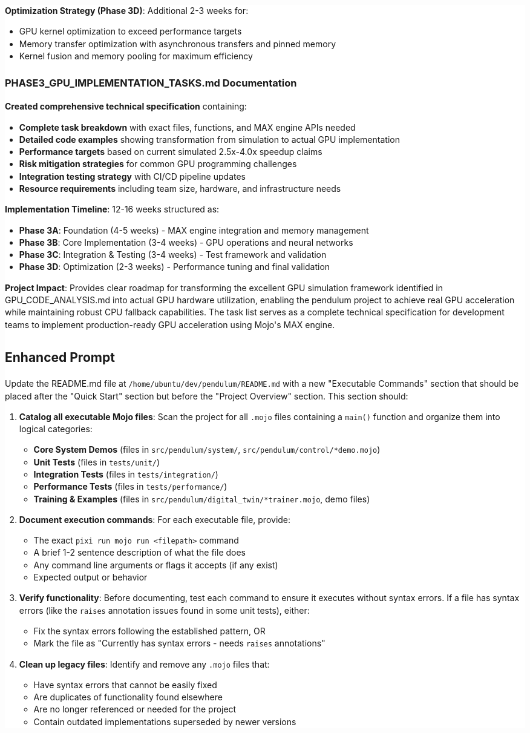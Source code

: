 **Optimization Strategy (Phase 3D)**: Additional 2-3 weeks for:
- GPU kernel optimization to exceed performance targets
- Memory transfer optimization with asynchronous transfers and pinned memory
- Kernel fusion and memory pooling for maximum efficiency

### PHASE3_GPU_IMPLEMENTATION_TASKS.md Documentation

**Created comprehensive technical specification** containing:
- **Complete task breakdown** with exact files, functions, and MAX engine APIs needed
- **Detailed code examples** showing transformation from simulation to actual GPU implementation
- **Performance targets** based on current simulated 2.5x-4.0x speedup claims
- **Risk mitigation strategies** for common GPU programming challenges
- **Integration testing strategy** with CI/CD pipeline updates
- **Resource requirements** including team size, hardware, and infrastructure needs

**Implementation Timeline**: 12-16 weeks structured as:
- **Phase 3A**: Foundation (4-5 weeks) - MAX engine integration and memory management
- **Phase 3B**: Core Implementation (3-4 weeks) - GPU operations and neural networks
- **Phase 3C**: Integration & Testing (3-4 weeks) - Test framework and validation
- **Phase 3D**: Optimization (2-3 weeks) - Performance tuning and final validation

**Project Impact**: Provides clear roadmap for transforming the excellent GPU simulation framework identified in GPU_CODE_ANALYSIS.md into actual GPU hardware utilization, enabling the pendulum project to achieve real GPU acceleration while maintaining robust CPU fallback capabilities. The task list serves as a complete technical specification for development teams to implement production-ready GPU acceleration using Mojo's MAX engine.

## Enhanced Prompt
Update the README.md file at `/home/ubuntu/dev/pendulum/README.md` with a new "Executable Commands" section that should be placed after the "Quick Start" section but before the "Project Overview" section. This section should:

1. **Catalog all executable Mojo files**: Scan the project for all `.mojo` files containing a `main()` function and organize them into logical categories:
   - **Core System Demos** (files in `src/pendulum/system/`, `src/pendulum/control/*demo.mojo`)
   - **Unit Tests** (files in `tests/unit/`)
   - **Integration Tests** (files in `tests/integration/`)
   - **Performance Tests** (files in `tests/performance/`)
   - **Training & Examples** (files in `src/pendulum/digital_twin/*trainer.mojo`, demo files)

2. **Document execution commands**: For each executable file, provide:
   - The exact `pixi run mojo run <filepath>` command
   - A brief 1-2 sentence description of what the file does
   - Any command line arguments or flags it accepts (if any exist)
   - Expected output or behavior

3. **Verify functionality**: Before documenting, test each command to ensure it executes without syntax errors. If a file has syntax errors (like the `raises` annotation issues found in some unit tests), either:
   - Fix the syntax errors following the established pattern, OR
   - Mark the file as "Currently has syntax errors - needs `raises` annotations"

4. **Clean up legacy files**: Identify and remove any `.mojo` files that:
   - Have syntax errors that cannot be easily fixed
   - Are duplicates of functionality found elsewhere
   - Are no longer referenced or needed for the project
   - Contain outdated implementations superseded by newer versions
